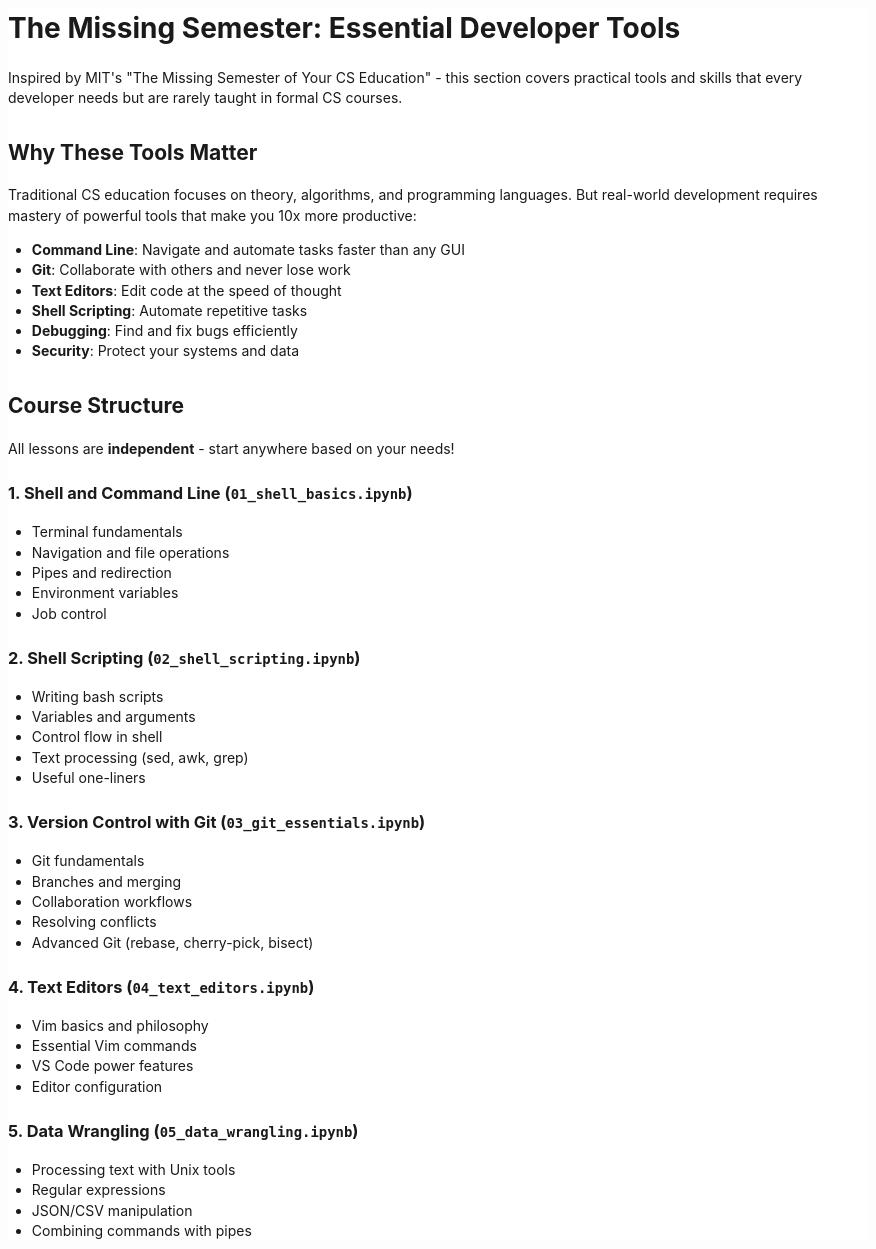 # The Missing Semester: Essential Developer Tools

Inspired by MIT's "The Missing Semester of Your CS Education" - this section covers practical tools and skills that every developer needs but are rarely taught in formal CS courses.

## Why These Tools Matter

Traditional CS education focuses on theory, algorithms, and programming languages. But real-world development requires mastery of powerful tools that make you 10x more productive:

- **Command Line**: Navigate and automate tasks faster than any GUI
- **Git**: Collaborate with others and never lose work
- **Text Editors**: Edit code at the speed of thought
- **Shell Scripting**: Automate repetitive tasks
- **Debugging**: Find and fix bugs efficiently
- **Security**: Protect your systems and data

## Course Structure

All lessons are **independent** - start anywhere based on your needs!

### 1. Shell and Command Line (`01_shell_basics.ipynb`)
- Terminal fundamentals
- Navigation and file operations
- Pipes and redirection
- Environment variables
- Job control

### 2. Shell Scripting (`02_shell_scripting.ipynb`)
- Writing bash scripts
- Variables and arguments
- Control flow in shell
- Text processing (sed, awk, grep)
- Useful one-liners

### 3. Version Control with Git (`03_git_essentials.ipynb`)
- Git fundamentals
- Branches and merging
- Collaboration workflows
- Resolving conflicts
- Advanced Git (rebase, cherry-pick, bisect)

### 4. Text Editors (`04_text_editors.ipynb`)
- Vim basics and philosophy
- Essential Vim commands
- VS Code power features
- Editor configuration

### 5. Data Wrangling (`05_data_wrangling.ipynb`)
- Processing text with Unix tools
- Regular expressions
- JSON/CSV manipulation
- Combining commands with pipes

